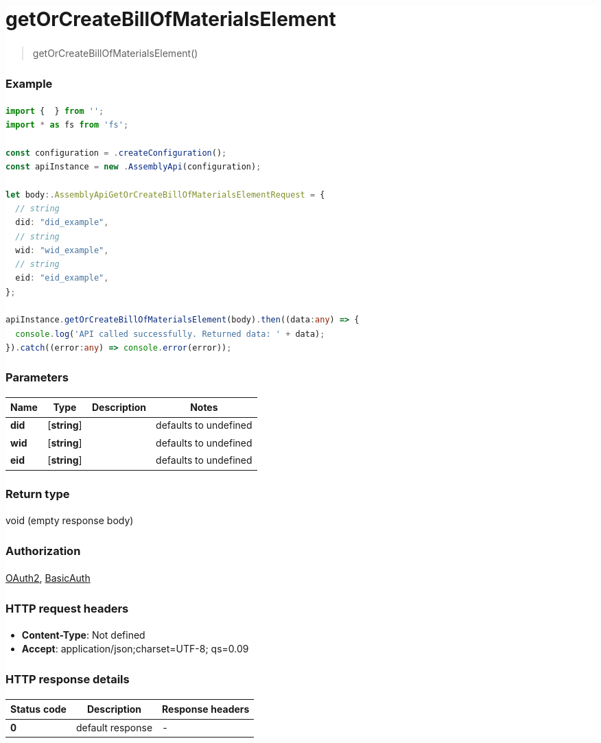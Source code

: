 # **getOrCreateBillOfMaterialsElement**
> getOrCreateBillOfMaterialsElement()


### Example


```typescript
import {  } from '';
import * as fs from 'fs';

const configuration = .createConfiguration();
const apiInstance = new .AssemblyApi(configuration);

let body:.AssemblyApiGetOrCreateBillOfMaterialsElementRequest = {
  // string
  did: "did_example",
  // string
  wid: "wid_example",
  // string
  eid: "eid_example",
};

apiInstance.getOrCreateBillOfMaterialsElement(body).then((data:any) => {
  console.log('API called successfully. Returned data: ' + data);
}).catch((error:any) => console.error(error));
```


### Parameters

Name | Type | Description  | Notes
------------- | ------------- | ------------- | -------------
 **did** | [**string**] |  | defaults to undefined
 **wid** | [**string**] |  | defaults to undefined
 **eid** | [**string**] |  | defaults to undefined


### Return type

void (empty response body)

### Authorization

[OAuth2](README.md#OAuth2), [BasicAuth](README.md#BasicAuth)

### HTTP request headers

 - **Content-Type**: Not defined
 - **Accept**: application/json;charset=UTF-8; qs=0.09


### HTTP response details
| Status code | Description | Response headers |
|-------------|-------------|------------------|
**0** | default response |  -  |

